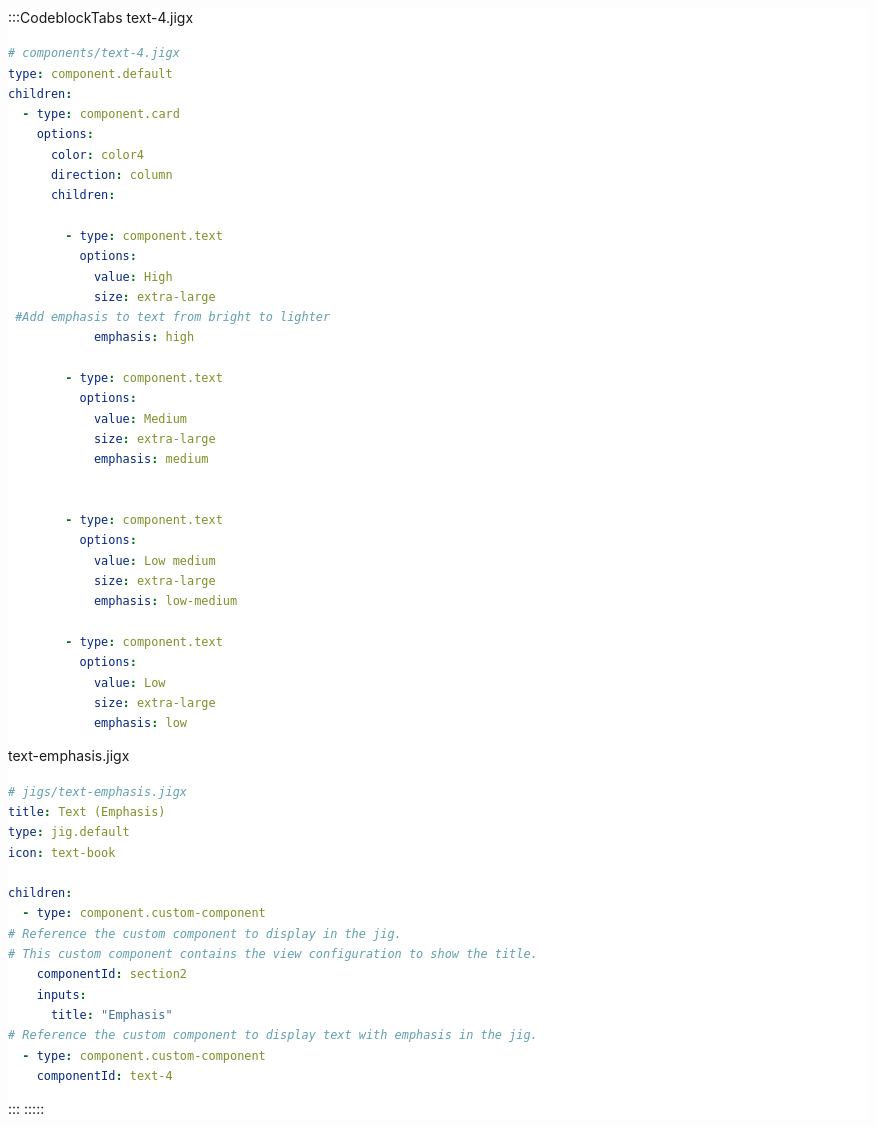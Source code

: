 :::CodeblockTabs
text-4.jigx

```yaml
# components/text-4.jigx 
type: component.default
children:
  - type: component.card
    options:
      color: color4  
      direction: column 
      children:
        
        - type: component.text
          options:
            value: High
            size: extra-large
 #Add emphasis to text from bright to lighter            
            emphasis: high

        - type: component.text
          options:
            value: Medium
            size: extra-large  
            emphasis: medium


        - type: component.text
          options:
            value: Low medium
            size: extra-large
            emphasis: low-medium

        - type: component.text
          options:
            value: Low
            size: extra-large
            emphasis: low
```

text-emphasis.jigx

```yaml
# jigs/text-emphasis.jigx
title: Text (Emphasis)
type: jig.default
icon: text-book

children:
  - type: component.custom-component
# Reference the custom component to display in the jig.
# This custom component contains the view configuration to show the title.  
    componentId: section2
    inputs:
      title: "Emphasis" 
# Reference the custom component to display text with emphasis in the jig.    
  - type: component.custom-component
    componentId: text-4
```
:::
:::::

